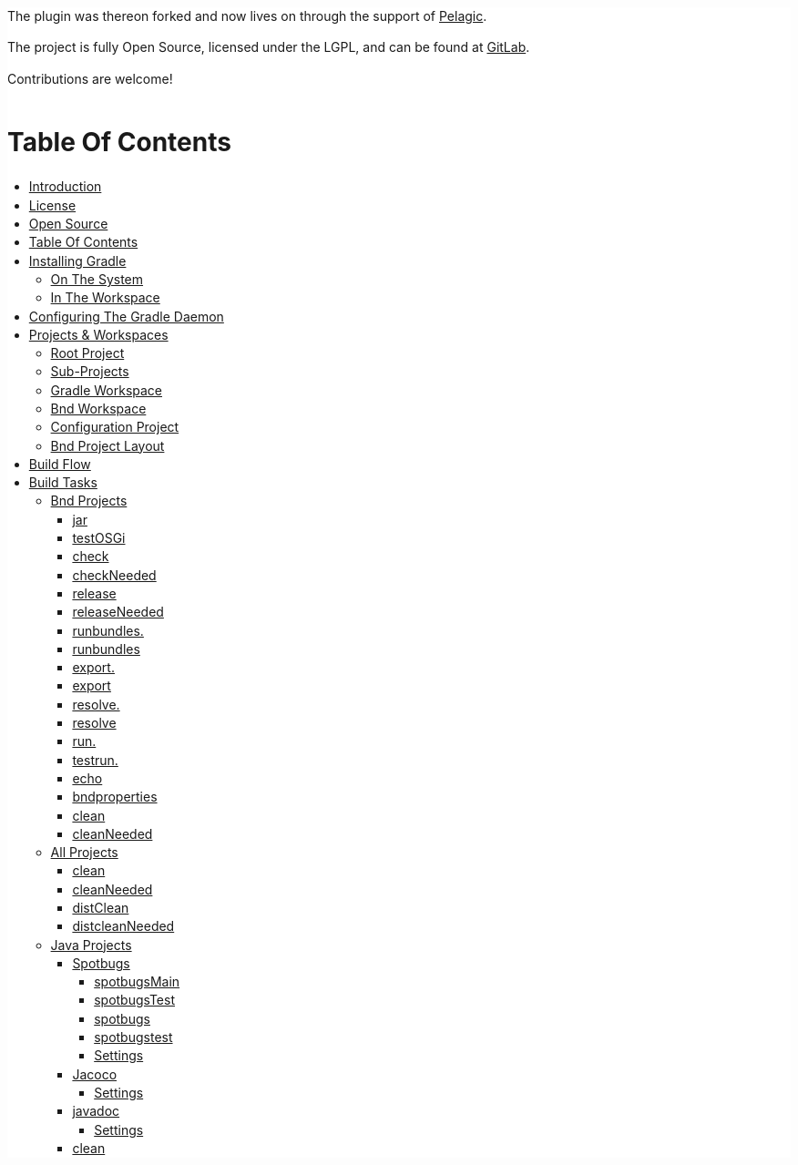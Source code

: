 The plugin was thereon forked and now lives on through the support
of [Pelagic](http://www.pelagic.nl).

The project is fully Open Source, licensed under the LGPL, and can be found
at [GitLab](https://gitlab.com/fhuberts/bndtoolsWorkspace).

Contributions are welcome!


# <a name="TableOfContents"/>Table Of Contents

* [Introduction](#Introduction)
* [License](#License)
* [Open Source](#OpenSource)
* [Table Of Contents](#TableOfContents)
* [Installing Gradle](#InstallingGradle)
  * [On The System](#InstallingGradleOnTheSystem)
  * [In The Workspace](#InstallingGradleInTheWorkspace)
* [Configuring The Gradle Daemon](#ConfiguringTheGradleDaemon)
* [Projects & Workspaces](#ProjectsAndWorkspaces)
  * [Root Project](#ProjectsAndWorkspacesRootProject)
  * [Sub-Projects](#ProjectsAndWorkspacesSubProjects)
  * [Gradle Workspace](#ProjectsAndWorkspacesGradleWorkspace)
  * [Bnd Workspace](#ProjectsAndWorkspacesBndWorkspace)
  * [Configuration Project](#ProjectsAndWorkspacesCnf)
  * [Bnd Project Layout](#ProjectsAndWorkspacesBndProjectLayout)
* [Build Flow](#BuildFlow)
* [Build Tasks](#BuildTasks)
  * [Bnd Projects](#BuildTasksBndProjects)
    * [jar](#BuildTasksJar)
    * [testOSGi](#BuildTasksTestOSGi)
    * [check](#BuildTasksCheck)
    * [checkNeeded](#BuildTasksCheckNeeded)
    * [release](#BuildTasksRelease)
    * [releaseNeeded](#BuildTasksReleaseNeeded)
    * [runbundles.<name>](#BuildTasksRunBundlesName)
    * [runbundles](#BuildTasksRunbundles)
    * [export.<name>](#BuildTasksExportName)
    * [export](#BuildTasksExport)
    * [resolve.<name>](#BuildTasksResolveName)
    * [resolve](#BuildTasksResolve)
    * [run.<name>](#BuildTasksRunName)
    * [testrun.<name>](#BuildTasksTestRunName)
    * [echo](#BuildTasksEcho)
    * [bndproperties](#BuildTasksBndProperties)
    * [clean](#BuildTasksClean)
    * [cleanNeeded](#BuildTasksCleanNeeded)
  * [All Projects](#BuildTasksAllProjects)
    * [clean](#BuildTasksAllClean)
    * [cleanNeeded](#BuildTasksAllCleanNeeded)
    * [distClean](#BuildTasksDistClean)
    * [distcleanNeeded](#BuildTasksDistCleanNeeded)
  * [Java Projects](#BuildTasksJavaProjects)
    * [Spotbugs](#BuildTasksSpotbugs)
      * [spotbugsMain](#BuildTasksSpotbugsMain)
      * [spotbugsTest](#BuildTasksSpotbugsTest)
      * [spotbugs](#BuildTasksSpotbugs)
      * [spotbugstest](#BuildTasksSpotbugstest)
      * [Settings](#SpotbugsSettings)
    * [Jacoco](#BuildTasksJacoco)
      * [Settings](#BuildTasksJacocoSettings)
    * [javadoc](#BuildTasksJavadoc)
      * [Settings](#BuildTasksJavadocSettings)
    * [clean](#BuildTasksJavaClean)